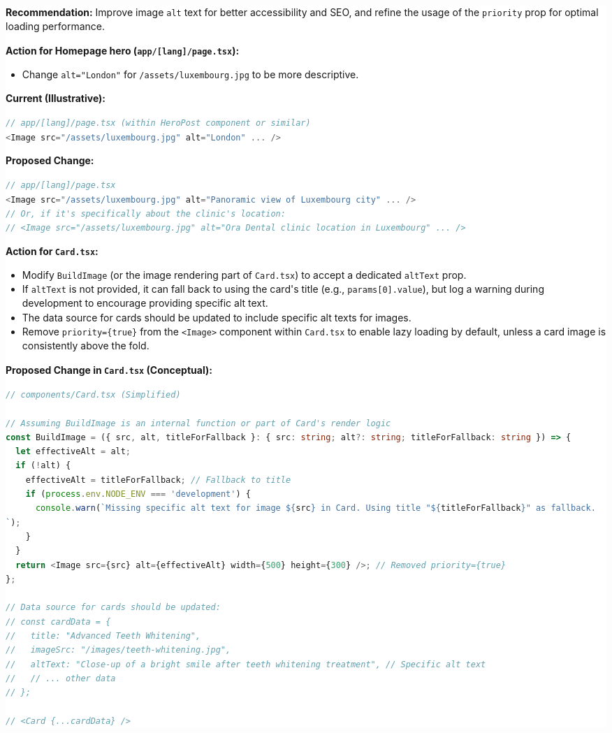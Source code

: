**Recommendation:** Improve image `alt` text for better accessibility and SEO, and refine the usage of the `priority` prop for optimal loading performance.

**Action for Homepage hero (`app/[lang]/page.tsx`):**
*   Change `alt="London"` for `/assets/luxembourg.jpg` to be more descriptive.

**Current (Illustrative):**
```javascript
// app/[lang]/page.tsx (within HeroPost component or similar)
<Image src="/assets/luxembourg.jpg" alt="London" ... />
```

**Proposed Change:**
```javascript
// app/[lang]/page.tsx
<Image src="/assets/luxembourg.jpg" alt="Panoramic view of Luxembourg city" ... />
// Or, if it's specifically about the clinic's location:
// <Image src="/assets/luxembourg.jpg" alt="Ora Dental clinic location in Luxembourg" ... />
```

**Action for `Card.tsx`:**
*   Modify `BuildImage` (or the image rendering part of `Card.tsx`) to accept a dedicated `altText` prop.
*   If `altText` is not provided, it can fall back to using the card's title (e.g., `params[0].value`), but log a warning during development to encourage providing specific alt text.
*   The data source for cards should be updated to include specific alt texts for images.
*   Remove `priority={true}` from the `<Image>` component within `Card.tsx` to enable lazy loading by default, unless a card image is consistently above the fold.

**Proposed Change in `Card.tsx` (Conceptual):**
```typescript
// components/Card.tsx (Simplified)

// Assuming BuildImage is an internal function or part of Card's render logic
const BuildImage = ({ src, alt, titleForFallback }: { src: string; alt?: string; titleForFallback: string }) => {
  let effectiveAlt = alt;
  if (!alt) {
    effectiveAlt = titleForFallback; // Fallback to title
    if (process.env.NODE_ENV === 'development') {
      console.warn(`Missing specific alt text for image ${src} in Card. Using title "${titleForFallback}" as fallback.`);
    }
  }
  return <Image src={src} alt={effectiveAlt} width={500} height={300} />; // Removed priority={true}
};

// Data source for cards should be updated:
// const cardData = {
//   title: "Advanced Teeth Whitening",
//   imageSrc: "/images/teeth-whitening.jpg",
//   altText: "Close-up of a bright smile after teeth whitening treatment", // Specific alt text
//   // ... other data
// };

// <Card {...cardData} />
```

